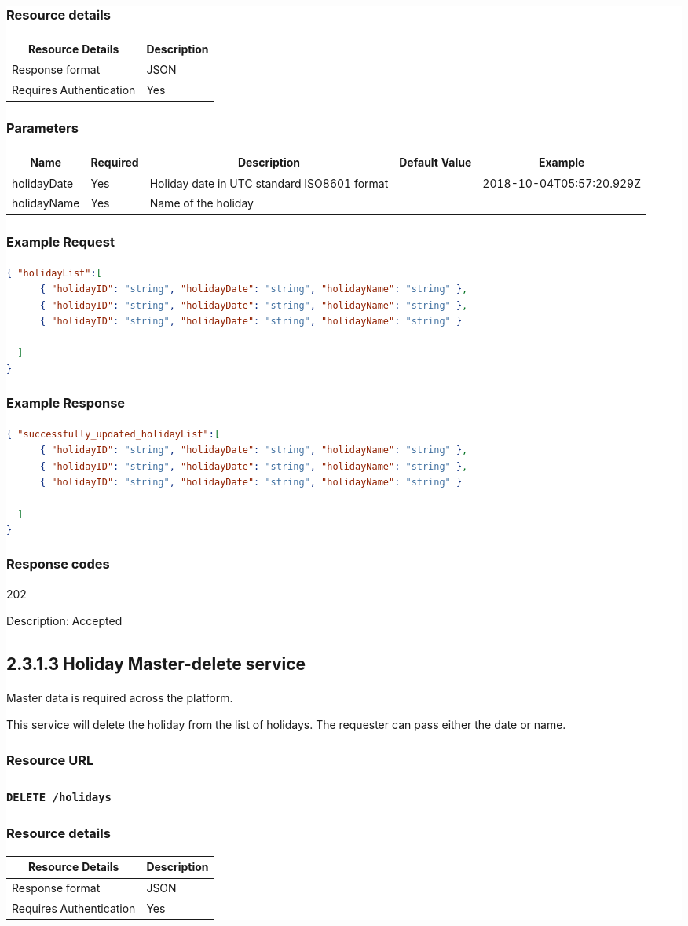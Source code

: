 ### Resource details

Resource Details | Description
------------ | -------------
Response format | JSON
Requires Authentication | Yes

### Parameters
Name | Required | Description | Default Value | Example
-----|----------|-------------|---------------|--------
holidayDate|Yes|Holiday date in UTC standard ISO8601 format| | 2018-10-04T05:57:20.929Z
holidayName|Yes|Name of the holiday| | 

### Example Request
```JSON
{ "holidayList":[
	  { "holidayID": "string", "holidayDate": "string", "holidayName": "string" },
	  { "holidayID": "string", "holidayDate": "string", "holidayName": "string" },
	  { "holidayID": "string", "holidayDate": "string", "holidayName": "string" }

  ]
} 
```
### Example Response
```JSON
{ "successfully_updated_holidayList":[
	  { "holidayID": "string", "holidayDate": "string", "holidayName": "string" },
	  { "holidayID": "string", "holidayDate": "string", "holidayName": "string" },
	  { "holidayID": "string", "holidayDate": "string", "holidayName": "string" }

  ]
} 
```
### Response codes
202

Description: Accepted
## 2.3.1.3 Holiday Master-delete service
Master data is required across the platform. 

This service will delete the holiday from the list of holidays. The requester can pass either the date or name. 

### Resource URL
### `DELETE /holidays`

### Resource details

Resource Details | Description
------------ | -------------
Response format | JSON
Requires Authentication | Yes
